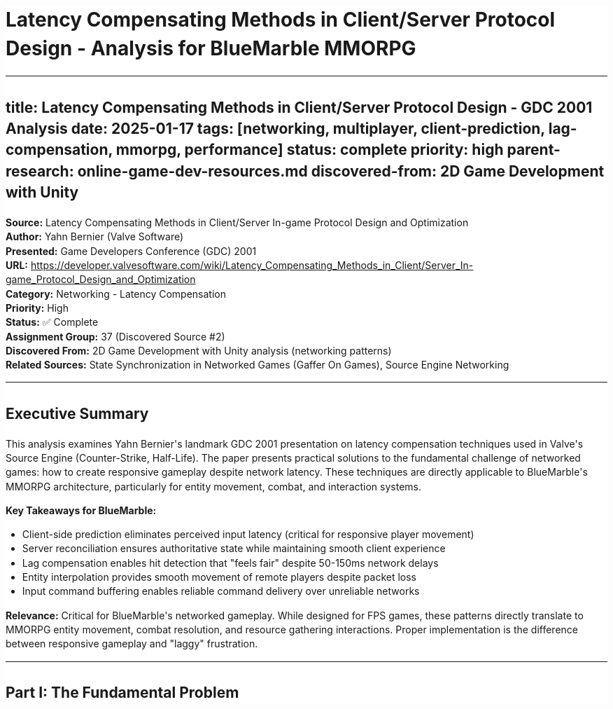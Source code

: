 # Latency Compensating Methods in Client/Server Protocol Design - Analysis for BlueMarble MMORPG

---
title: Latency Compensating Methods in Client/Server Protocol Design - GDC 2001 Analysis
date: 2025-01-17
tags: [networking, multiplayer, client-prediction, lag-compensation, mmorpg, performance]
status: complete
priority: high
parent-research: online-game-dev-resources.md
discovered-from: 2D Game Development with Unity
---

**Source:** Latency Compensating Methods in Client/Server In-game Protocol Design and Optimization  
**Author:** Yahn Bernier (Valve Software)  
**Presented:** Game Developers Conference (GDC) 2001  
**URL:** https://developer.valvesoftware.com/wiki/Latency_Compensating_Methods_in_Client/Server_In-game_Protocol_Design_and_Optimization  
**Category:** Networking - Latency Compensation  
**Priority:** High  
**Status:** ✅ Complete  
**Assignment Group:** 37 (Discovered Source #2)  
**Discovered From:** 2D Game Development with Unity analysis (networking patterns)  
**Related Sources:** State Synchronization in Networked Games (Gaffer On Games), Source Engine Networking

---

## Executive Summary

This analysis examines Yahn Bernier's landmark GDC 2001 presentation on latency compensation techniques used in Valve's Source Engine (Counter-Strike, Half-Life). The paper presents practical solutions to the fundamental challenge of networked games: how to create responsive gameplay despite network latency. These techniques are directly applicable to BlueMarble's MMORPG architecture, particularly for entity movement, combat, and interaction systems.

**Key Takeaways for BlueMarble:**
- Client-side prediction eliminates perceived input latency (critical for responsive player movement)
- Server reconciliation ensures authoritative state while maintaining smooth client experience
- Lag compensation enables hit detection that "feels fair" despite 50-150ms network delays
- Entity interpolation provides smooth movement of remote players despite packet loss
- Input command buffering enables reliable command delivery over unreliable networks

**Relevance:** Critical for BlueMarble's networked gameplay. While designed for FPS games, these patterns directly translate to MMORPG entity movement, combat resolution, and resource gathering interactions. Proper implementation is the difference between responsive gameplay and "laggy" frustration.

---

## Part I: The Fundamental Problem
